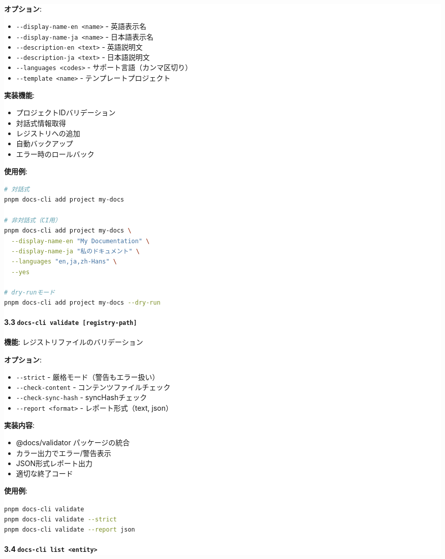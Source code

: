 **オプション**:
- `--display-name-en <name>` - 英語表示名
- `--display-name-ja <name>` - 日本語表示名
- `--description-en <text>` - 英語説明文
- `--description-ja <text>` - 日本語説明文
- `--languages <codes>` - サポート言語（カンマ区切り）
- `--template <name>` - テンプレートプロジェクト

**実装機能**:
- プロジェクトIDバリデーション
- 対話式情報取得
- レジストリへの追加
- 自動バックアップ
- エラー時のロールバック

**使用例**:
```bash
# 対話式
pnpm docs-cli add project my-docs

# 非対話式（CI用）
pnpm docs-cli add project my-docs \
  --display-name-en "My Documentation" \
  --display-name-ja "私のドキュメント" \
  --languages "en,ja,zh-Hans" \
  --yes

# dry-runモード
pnpm docs-cli add project my-docs --dry-run
```

#### 3.3 `docs-cli validate [registry-path]`

**機能**: レジストリファイルのバリデーション

**オプション**:
- `--strict` - 厳格モード（警告もエラー扱い）
- `--check-content` - コンテンツファイルチェック
- `--check-sync-hash` - syncHashチェック
- `--report <format>` - レポート形式（text, json）

**実装内容**:
- @docs/validator パッケージの統合
- カラー出力でエラー/警告表示
- JSON形式レポート出力
- 適切な終了コード

**使用例**:
```bash
pnpm docs-cli validate
pnpm docs-cli validate --strict
pnpm docs-cli validate --report json
```

#### 3.4 `docs-cli list <entity>`
